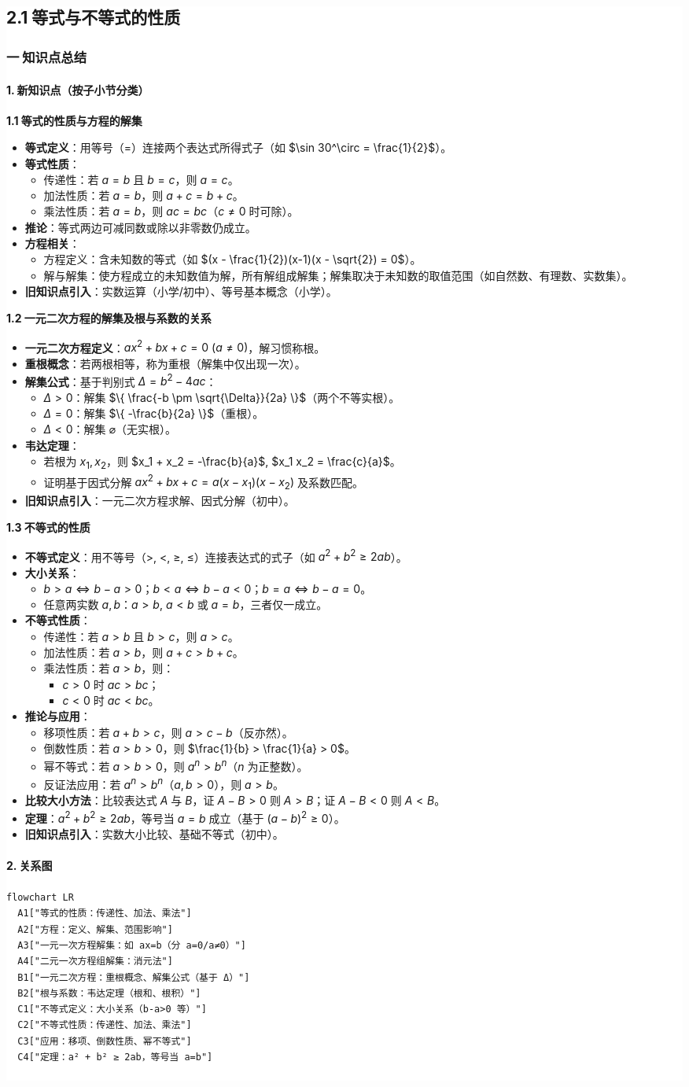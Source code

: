 ## 2.1 等式与不等式的性质

### 一 知识点总结

#### 1. 新知识点（按子小节分类）

**1.1 等式的性质与方程的解集**
- **等式定义**：用等号（=）连接两个表达式所得式子（如 $\sin 30^\circ = \frac{1}{2}$）。
- **等式性质**：
  - 传递性：若 $a = b$ 且 $b = c$，则 $a = c$。
  - 加法性质：若 $a = b$，则 $a + c = b + c$。
  - 乘法性质：若 $a = b$，则 $ac = bc$（$c \neq 0$ 时可除）。
- **推论**：等式两边可减同数或除以非零数仍成立。
- **方程相关**：
  - 方程定义：含未知数的等式（如 $(x - \frac{1}{2})(x-1)(x - \sqrt{2}) = 0$）。
  - 解与解集：使方程成立的未知数值为解，所有解组成解集；解集取决于未知数的取值范围（如自然数、有理数、实数集）。
- **旧知识点引入**：实数运算（小学/初中）、等号基本概念（小学）。

**1.2 一元二次方程的解集及根与系数的关系**
- **一元二次方程定义**：$ax^2 + bx + c = 0\ (a \neq 0)$，解习惯称根。
- **重根概念**：若两根相等，称为重根（解集中仅出现一次）。
- **解集公式**：基于判别式 $\Delta = b^2 - 4ac$：
  - $\Delta > 0$：解集 $\{ \frac{-b \pm \sqrt{\Delta}}{2a} \}$（两个不等实根）。
  - $\Delta = 0$：解集 $\{ -\frac{b}{2a} \}$（重根）。
  - $\Delta < 0$：解集 $\varnothing$（无实根）。
- **韦达定理**：
  - 若根为 $x_1, x_2$，则 $x_1 + x_2 = -\frac{b}{a}$, $x_1 x_2 = \frac{c}{a}$。
  - 证明基于因式分解 $ax^2 + bx + c = a(x - x_1)(x - x_2)$ 及系数匹配。
- **旧知识点引入**：一元二次方程求解、因式分解（初中）。

**1.3 不等式的性质**
- **不等式定义**：用不等号（$>$, $<$, $\geq$, $\leq$）连接表达式的式子（如 $a^2 + b^2 \geq 2ab$）。
- **大小关系**：
  - $b > a \iff b - a > 0$；$b < a \iff b - a < 0$；$b = a \iff b - a = 0$。
  - 任意两实数 $a, b$：$a > b$, $a < b$ 或 $a = b$，三者仅一成立。
- **不等式性质**：
  - 传递性：若 $a > b$ 且 $b > c$，则 $a > c$。
  - 加法性质：若 $a > b$，则 $a + c > b + c$。
  - 乘法性质：若 $a > b$，则：
    - $c > 0$ 时 $ac > bc$；
    - $c < 0$ 时 $ac < bc$。
- **推论与应用**：
  - 移项性质：若 $a + b > c$，则 $a > c - b$（反亦然）。
  - 倒数性质：若 $a > b > 0$，则 $\frac{1}{b} > \frac{1}{a} > 0$。
  - 幂不等式：若 $a > b > 0$，则 $a^n > b^n$（$n$ 为正整数）。
  - 反证法应用：若 $a^n > b^n$（$a,b > 0$），则 $a > b$。
- **比较大小方法**：比较表达式 $A$ 与 $B$，证 $A - B > 0$ 则 $A > B$；证 $A - B < 0$ 则 $A < B$。
- **定理**：$a^2 + b^2 \geq 2ab$，等号当 $a = b$ 成立（基于 $(a - b)^2 \geq 0$）。
- **旧知识点引入**：实数大小比较、基础不等式（初中）。

#### 2. 关系图
```mermaid
flowchart LR
  A1["等式的性质：传递性、加法、乘法"]
  A2["方程：定义、解集、范围影响"]
  A3["一元一次方程解集：如 ax=b（分 a=0/a≠0）"]
  A4["二元一次方程组解集：消元法"]
  B1["一元二次方程：重根概念、解集公式（基于 Δ）"]
  B2["根与系数：韦达定理（根和、根积）"]
  C1["不等式定义：大小关系（b-a>0 等）"]
  C2["不等式性质：传递性、加法、乘法"]
  C3["应用：移项、倒数性质、幂不等式"]
  C4["定理：a² + b² ≥ 2ab，等号当 a=b"]
  
```